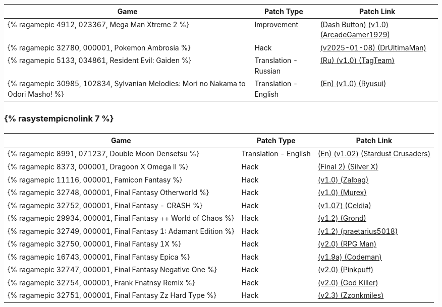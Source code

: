 | Game                                                                              | Patch Type            | Patch Link                                                                                                                                                             |
| --------------------------------------------------------------------------------- | --------------------- | ---------------------------------------------------------------------------------------------------------------------------------------------------------------------- |
| {% ragamepic 4912, 023367, Mega Man Xtreme 2 %}                                   | Improvement           | [(Dash Button) (v1.0) (ArcadeGamer1929)](https://github.com/RetroAchievements/RAPatches/raw/refs/heads/main/GBC/Improvement/4912-MegaManXtreme2-DashButton.zip)        |
| {% ragamepic 32780, 000001, Pokemon Ambrosia %}                                   | Hack                  | [(v2025-01-08) (DrUltimaMan)](https://github.com/RetroAchievements/RAPatches/raw/refs/heads/main/GBC/Hacks/Pokemon%20Crystal/32780-PokemonCrystal-PokemonAmbrosia.zip) |
| {% ragamepic 5133, 034861, Resident Evil: Gaiden %}                               | Translation - Russian | [(Ru) (v1.0) (TagTeam)](https://github.com/RetroAchievements/RAPatches/raw/refs/heads/main/GBC/Translation/Russian/5133-ResidentEvilGaiden-Russian.zip)                |
| {% ragamepic 30985, 102834, Sylvanian Melodies: Mori no Nakama to Odori Masho! %} | Translation - English | [(En) (v1.0) (Ryusui)](https://github.com/RetroAchievements/RAPatches/raw/refs/heads/main/GBC/Translation/English/30985-SylvanianMelodies-English.zip)                 |

### {% rasystempicnolink 7 %}

| Game                                                                          | Patch Type            | Patch Link                                                                                                                                                                                   |
| ----------------------------------------------------------------------------- | --------------------- | -------------------------------------------------------------------------------------------------------------------------------------------------------------------------------------------- |
| {% ragamepic 8991, 071237, Double Moon Densetsu %}                            | Translation - English | [(En) (v1.02) (Stardust Crusaders)](https://github.com/RetroAchievements/RAPatches/raw/refs/heads/main/NES/Translation/English/8991-DoubleMoonDensetsu-English.zip)                          |
| {% ragamepic 8373, 000001, Dragoon X Omega II %}                              | Hack                  | [(Final 2) (Silver X)](https://github.com/RetroAchievements/RAPatches/raw/refs/heads/main/NES/Hacks/Final%20Fantasy/8373-FF1-DragoonXOmegaII.zip)                                            |
| {% ragamepic 11116, 000001, Famicon Fantasy %}                                | Hack                  | [(v1.0) (Zalbag)](https://github.com/RetroAchievements/RAPatches/raw/refs/heads/main/NES/Hacks/Final%20Fantasy/11116-FF1-FamiconFantasy.zip)                                                 |
| {% ragamepic 32748, 000001, Final Fantasy Otherworld %}                       | Hack                  | [(v1.0) (Murex)](https://github.com/RetroAchievements/RAPatches/raw/refs/heads/main/NES/Hacks/Final%20Fantasy/32748-FF1-FFOtherworld.zip)                                                    |
| {% ragamepic 32752, 000001, Final Fantasy - CRASH %}                          | Hack                  | [(v1.07) (Celdia)](https://github.com/RetroAchievements/RAPatches/raw/refs/heads/main/NES/Hacks/Final%20Fantasy/32752-FF1-FFCRASH.zip)                                                       |
| {% ragamepic 29934, 000001, Final Fantasy ++ World of Chaos %}                | Hack                  | [(v1.2) (Grond)](https://github.com/RetroAchievements/RAPatches/raw/refs/heads/main/NES/Hacks/Final%20Fantasy/29934-FF1-FFWorldofChaos.zip)                                                  |
| {% ragamepic 32749, 000001, Final Fantasy 1: Adamant Edition %}               | Hack                  | [(v1.2) (praetarius5018)](https://github.com/RetroAchievements/RAPatches/raw/refs/heads/main/NES/Hacks/Final%20Fantasy/32749-FF1-AdamantEdition.zip)                                         |
| {% ragamepic 32750, 000001, Final Fantasy 1X %}                               | Hack                  | [(v2.0) (RPG Man)](https://github.com/RetroAchievements/RAPatches/raw/refs/heads/main/NES/Hacks/Final%20Fantasy/32750-FF1-FF1X.zip)                                                          |
| {% ragamepic 16743, 000001, Final Fantasy Epica %}                            | Hack                  | [(v1.9a) (Codeman)](https://github.com/RetroAchievements/RAPatches/raw/refs/heads/main/NES/Hacks/Final%20Fantasy/16743-FF1-FFEpica.zip)                                                      |
| {% ragamepic 32747, 000001, Final Fantasy Negative One %}                     | Hack                  | [(v2.0) (Pinkpuff)](https://github.com/RetroAchievements/RAPatches/raw/refs/heads/main/NES/Hacks/Final%20Fantasy/32747-FF1-FFNegativeOne.zip)                                                |
| {% ragamepic 32754, 000001, Frank Fnatnsy Remix %}                            | Hack                  | [(v2.0) (God Killer)](https://github.com/RetroAchievements/RAPatches/raw/refs/heads/main/NES/Hacks/Final%20Fantasy/32754-FF1-FrankFnatnsyRemix.zip)                                          |
| {% ragamepic 32751, 000001, Final Fantasy Zz Hard Type %}                     | Hack                  | [(v2.3) (Zzonkmiles)](https://github.com/RetroAchievements/RAPatches/raw/refs/heads/main/NES/Hacks/Final%20Fantasy/32751-FF1-FFZzHardType.zip)                                               |